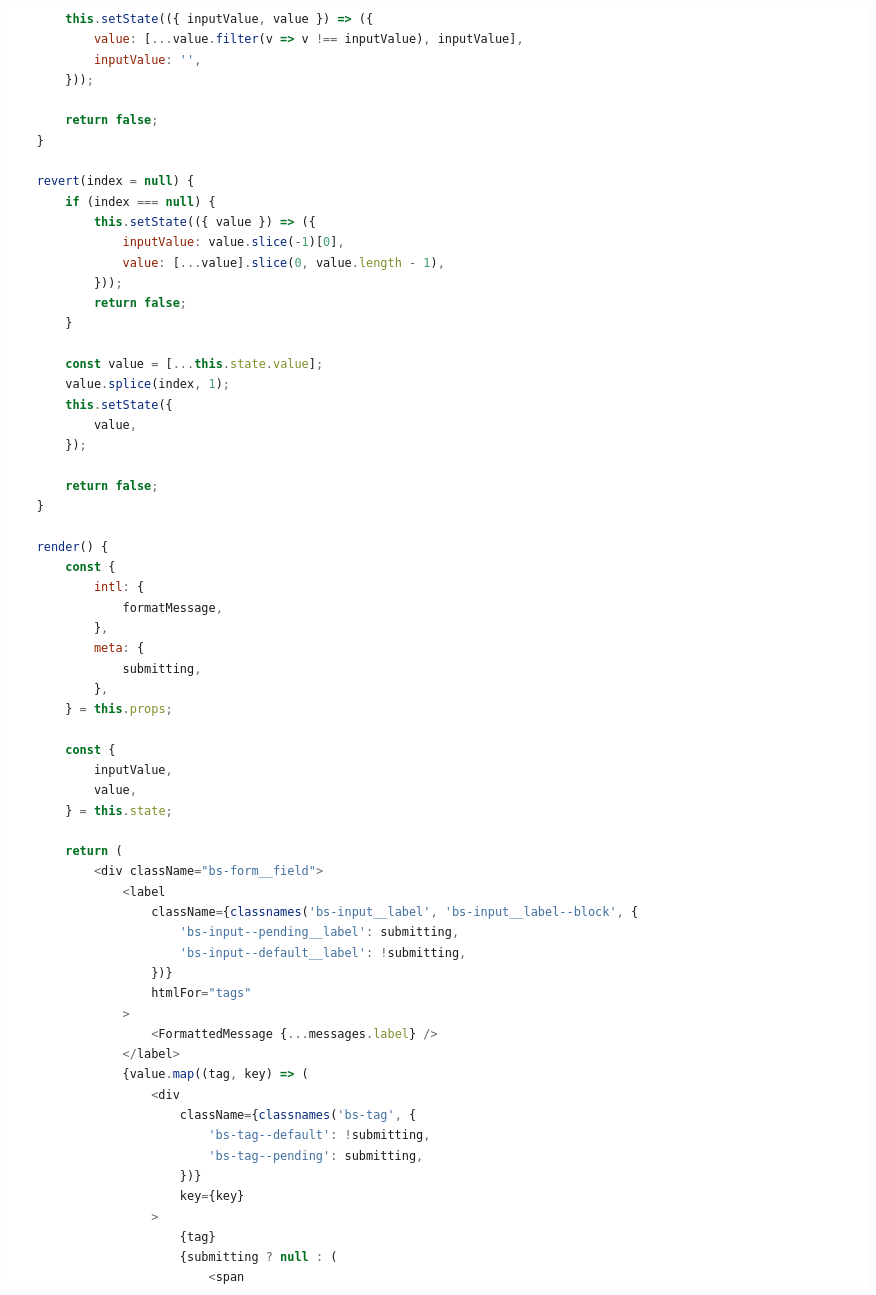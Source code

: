 ```js
        this.setState(({ inputValue, value }) => ({
            value: [...value.filter(v => v !== inputValue), inputValue],
            inputValue: '',
        }));

        return false;
    }

    revert(index = null) {
        if (index === null) {
            this.setState(({ value }) => ({
                inputValue: value.slice(-1)[0],
                value: [...value].slice(0, value.length - 1),
            }));
            return false;
        }

        const value = [...this.state.value];
        value.splice(index, 1);
        this.setState({
            value,
        });

        return false;
    }

    render() {
        const {
            intl: {
                formatMessage,
            },
            meta: {
                submitting,
            },
        } = this.props;

        const {
            inputValue,
            value,
        } = this.state;

        return (
            <div className="bs-form__field">
                <label
                    className={classnames('bs-input__label', 'bs-input__label--block', {
                        'bs-input--pending__label': submitting,
                        'bs-input--default__label': !submitting,
                    })}
                    htmlFor="tags"
                >
                    <FormattedMessage {...messages.label} />
                </label>
                {value.map((tag, key) => (
                    <div
                        className={classnames('bs-tag', {
                            'bs-tag--default': !submitting,
                            'bs-tag--pending': submitting,
                        })}
                        key={key}
                    >
                        {tag}
                        {submitting ? null : (
                            <span
```